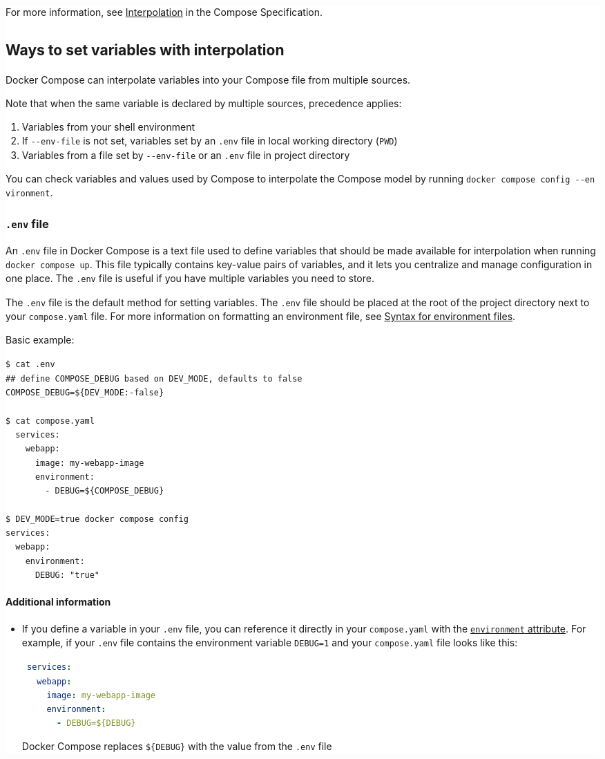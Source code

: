 For more information, see [Interpolation](/reference/compose-file/interpolation.md) in the Compose Specification. 

## Ways to set variables with interpolation

Docker Compose can interpolate variables into your Compose file from multiple sources. 

Note that when the same variable is declared by multiple sources, precedence applies:

1. Variables from your shell environment
2. If `--env-file` is not set, variables set by an `.env` file in local working directory (`PWD`)
3. Variables from a file set by `--env-file` or an `.env` file in project directory

You can check variables and values used by Compose to interpolate the Compose model by running `docker compose config --environment`.

### `.env` file

An `.env` file in Docker Compose is a text file used to define variables that should be made available for interpolation when running `docker compose up`. This file typically contains key-value pairs of variables, and it lets you  centralize and manage configuration in one place. The `.env` file is useful if you have multiple variables you need to store.

The `.env` file is the default method for setting variables. The `.env` file should be placed at the root of the project directory next to your `compose.yaml` file. For more information on formatting an environment file, see [Syntax for environment files](#env-file-syntax).

Basic example: 

```console
$ cat .env
## define COMPOSE_DEBUG based on DEV_MODE, defaults to false
COMPOSE_DEBUG=${DEV_MODE:-false}

$ cat compose.yaml 
  services:
    webapp:
      image: my-webapp-image
      environment:
        - DEBUG=${COMPOSE_DEBUG}

$ DEV_MODE=true docker compose config
services:
  webapp:
    environment:
      DEBUG: "true"
```

#### Additional information 

- If you define a variable in your `.env` file, you can reference it directly in your `compose.yaml` with the [`environment` attribute](/reference/compose-file/services.md#environment). For example, if your `.env` file contains the environment variable `DEBUG=1` and your `compose.yaml` file looks like this:
   ```yaml
    services:
      webapp:
        image: my-webapp-image
        environment:
          - DEBUG=${DEBUG}
   ```
   Docker Compose replaces `${DEBUG}` with the value from the `.env` file
